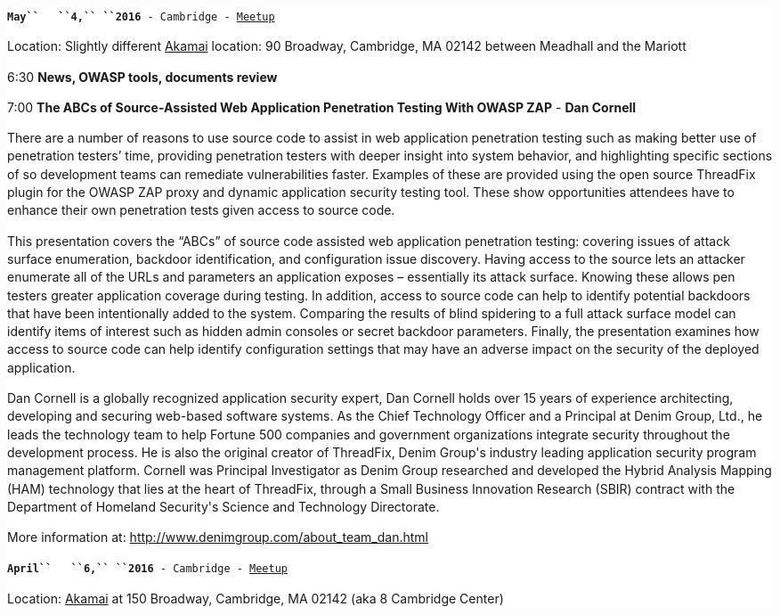 **`May``   ``4,``
 ``2016`**` - Cambridge - `[`Meetup`](http://www.meetup.com/owaspboston/events/229788205/)

Location: Slightly different
[Akamai](http://www.akamai.com/html/about/locations.html) location: 90
Broadway, Cambridge, MA 02142 between Meadhall and the Mariott

6:30 **News, OWASP tools, documents review**

7:00 **The ABCs of Source-Assisted Web Application Penetration Testing
With OWASP ZAP** - **Dan Cornell**

There are a number of reasons to use source code to assist in web
application penetration testing such as making better use of penetration
testers’ time, providing penetration testers with deeper insight into
system behavior, and highlighting specific sections of so development
teams can remediate vulnerabilities faster. Examples of these are
provided using the open source ThreadFix plugin for the OWASP ZAP proxy
and dynamic application security testing tool. These show opportunities
attendees have to enhance their own penetration tests given access to
source code.

This presentation covers the “ABCs” of source code assisted web
application penetration testing: covering issues of attack surface
enumeration, backdoor identification, and configuration issue discovery.
Having access to the source lets an attacker enumerate all of the URLs
and parameters an application exposes – essentially its attack surface.
Knowing these allows pen testers greater application coverage during
testing. In addition, access to source code can help to identify
potential backdoors that have been intentionally added to the system.
Comparing the results of blind spidering to a full attack surface model
can identify items of interest such as hidden admin consoles or secret
backdoor parameters. Finally, the presentation examines how access to
source code can help identify configuration settings that may have an
adverse impact on the security of the deployed application.

Dan Cornell is a globally recognized application security expert, Dan
Cornell holds over 15 years of experience architecting, developing and
securing web-based software systems. As the Chief Technology Officer and
a Principal at Denim Group, Ltd., he leads the technology team to help
Fortune 500 companies and government organizations integrate security
throughout the development process. He is also the original creator of
ThreadFix, Denim Group's industry leading application security program
management platform. Cornell was Principal Investigator as Denim Group
researched and developed the Hybrid Analysis Mapping (HAM) technology
that lies at the heart of ThreadFix, through a Small Business Innovation
Research (SBIR) contract with the Department of Homeland Security's
Science and Technology Directorate.

More information at: <http://www.denimgroup.com/about_team_dan.html>

**`April``   ``6,``
 ``2016`**` - Cambridge - `[`Meetup`](http://www.meetup.com/owaspboston/events/229223967/)

Location: [Akamai](http://www.akamai.com/html/about/locations.html) at
150 Broadway, Cambridge, MA 02142 (aka 8 Cambridge Center)
